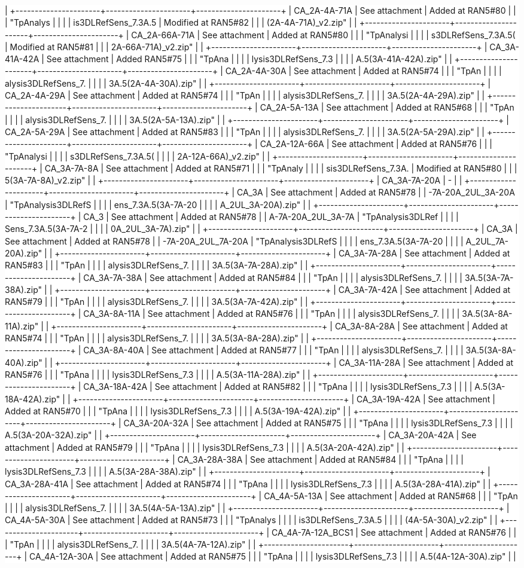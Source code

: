 | +----------------------+----------------------+----------------------+ | CA_2A-4A-71A | See attachment | Added at RAN5#80 | | | "TpAnalys | | | | is3DLRefSens_7.3A.5 | Modified at RAN5#82 | | | (2A-4A-71A)_v2.zip" | | +----------------------+----------------------+----------------------+ | CA_2A-66A-71A | See attachment | Added at RAN5#80 | | | "TpAnalysi | | | | s3DLRefSens_7.3A.5( | Modified at RAN5#81 | | | 2A-66A-71A)_v2.zip" | | +----------------------+----------------------+----------------------+ | CA_3A-41A-42A | See attachment | Added RAN5#75 | | | "TpAna | | | | lysis3DLRefSens_7.3 | | | | A.5(3A-41A-42A).zip" | | +----------------------+----------------------+----------------------+ | CA_2A-4A-30A | See attachment | Added at RAN5#74 | | | "TpAn | | | | alysis3DLRefSens_7. | | | | 3A.5(2A-4A-30A).zip" | | +----------------------+----------------------+----------------------+ | CA_2A-4A-29A | See attachment | Added at RAN5#74 | | | "TpAn | | | | alysis3DLRefSens_7. | | | | 3A.5(2A-4A-29A).zip" | | +----------------------+----------------------+----------------------+ | CA_2A-5A-13A | See attachment | Added at RAN5#68 | | | "TpAn | | | | alysis3DLRefSens_7. | | | | 3A.5(2A-5A-13A).zip" | | +----------------------+----------------------+----------------------+ | CA_2A-5A-29A | See attachment | Added at RAN5#83 | | | "TpAn | | | | alysis3DLRefSens_7. | | | | 3A.5(2A-5A-29A).zip" | | +----------------------+----------------------+----------------------+ | CA_2A-12A-66A | See attachment | Added at RAN5#76 | | | "TpAnalysi | | | | s3DLRefSens_7.3A.5( | | | | 2A-12A-66A)_v2.zip" | | +----------------------+----------------------+----------------------+ | CA_3A-7A-8A | See attachment | Added at RAN5#71 | | | "TpAnaly | | | | sis3DLRefSens_7.3A. | Modified at RAN5#80 | | | 5(3A-7A-8A)_v2.zip" | | +----------------------+----------------------+----------------------+ | CA_3A-7A-20A | - | | +----------------------+----------------------+----------------------+ | CA_3A | See attachment | Added at RAN5#78 | | -7A-20A_2UL_3A-20A | "TpAnalysis3DLRefS | | | | ens_7.3A.5(3A-7A-20 | | | | A_2UL_3A-20A).zip" | | +----------------------+----------------------+----------------------+ | CA_3 | See attachment | Added at RAN5#78 | | A-7A-20A_2UL_3A-7A | "TpAnalysis3DLRef | | | | Sens_7.3A.5(3A-7A-2 | | | | 0A_2UL_3A-7A).zip" | | +----------------------+----------------------+----------------------+ | CA_3A | See attachment | Added at RAN5#78 | | -7A-20A_2UL_7A-20A | "TpAnalysis3DLRefS | | | | ens_7.3A.5(3A-7A-20 | | | | A_2UL_7A-20A).zip" | | +----------------------+----------------------+----------------------+ | CA_3A-7A-28A | See attachment | Added at RAN5#83 | | | "TpAn | | | | alysis3DLRefSens_7. | | | | 3A.5(3A-7A-28A).zip" | | +----------------------+----------------------+----------------------+ | CA_3A-7A-38A | See attachment | Added at RAN5#84 | | | "TpAn | | | | alysis3DLRefSens_7. | | | | 3A.5(3A-7A-38A).zip" | | +----------------------+----------------------+----------------------+ | CA_3A-7A-42A | See attachment | Added at RAN5#79 | | | "TpAn | | | | alysis3DLRefSens_7. | | | | 3A.5(3A-7A-42A).zip" | | +----------------------+----------------------+----------------------+ | CA_3A-8A-11A | See attachment | Added at RAN5#76 | | | "TpAn | | | | alysis3DLRefSens_7. | | | | 3A.5(3A-8A-11A).zip" | | +----------------------+----------------------+----------------------+ | CA_3A-8A-28A | See attachment | Added at RAN5#74 | | | "TpAn | | | | alysis3DLRefSens_7. | | | | 3A.5(3A-8A-28A).zip" | | +----------------------+----------------------+----------------------+ | CA_3A-8A-40A | See attachment | Added at RAN5#77 | | | "TpAn | | | | alysis3DLRefSens_7. | | | | 3A.5(3A-8A-40A).zip" | | +----------------------+----------------------+----------------------+ | CA_3A-11A-28A | See attachment | Added at RAN5#76 | | | "TpAna | | | | lysis3DLRefSens_7.3 | | | | A.5(3A-11A-28A).zip" | | +----------------------+----------------------+----------------------+ | CA_3A-18A-42A | See attachment | Added at RAN5#82 | | | "TpAna | | | | lysis3DLRefSens_7.3 | | | | A.5(3A-18A-42A).zip" | | +----------------------+----------------------+----------------------+ | CA_3A-19A-42A | See attachment | Added at RAN5#70 | | | "TpAna | | | | lysis3DLRefSens_7.3 | | | | A.5(3A-19A-42A).zip" | | +----------------------+----------------------+----------------------+ | CA_3A-20A-32A | See attachment | Added at RAN5#75 | | | "TpAna | | | | lysis3DLRefSens_7.3 | | | | A.5(3A-20A-32A).zip" | | +----------------------+----------------------+----------------------+ | CA_3A-20A-42A | See attachment | Added at RAN5#79 | | | "TpAna | | | | lysis3DLRefSens_7.3 | | | | A.5(3A-20A-42A).zip" | | +----------------------+----------------------+----------------------+ | CA_3A-28A-38A | See attachment | Added at RAN5#84 | | | "TpAna | | | | lysis3DLRefSens_7.3 | | | | A.5(3A-28A-38A).zip" | | +----------------------+----------------------+----------------------+ | CA_3A-28A-41A | See attachment | Added at RAN5#74 | | | "TpAna | | | | lysis3DLRefSens_7.3 | | | | A.5(3A-28A-41A).zip" | | +----------------------+----------------------+----------------------+ | CA_4A-5A-13A | See attachment | Added at RAN5#68 | | | "TpAn | | | | alysis3DLRefSens_7. | | | | 3A.5(4A-5A-13A).zip" | | +----------------------+----------------------+----------------------+ | CA_4A-5A-30A | See attachment | Added at RAN5#73 | | | "TpAnalys | | | | is3DLRefSens_7.3A.5 | | | | (4A-5A-30A)_v2.zip" | | +----------------------+----------------------+----------------------+ | CA_4A-7A-12A_BCS1 | See attachment | Added at RAN5#76 | | | "TpAn | | | | alysis3DLRefSens_7. | | | | 3A.5(4A-7A-12A).zip" | | +----------------------+----------------------+----------------------+ | CA_4A-12A-30A | See attachment | Added at RAN5#75 | | | "TpAna | | | | lysis3DLRefSens_7.3 | | | | A.5(4A-12A-30A).zip" | |